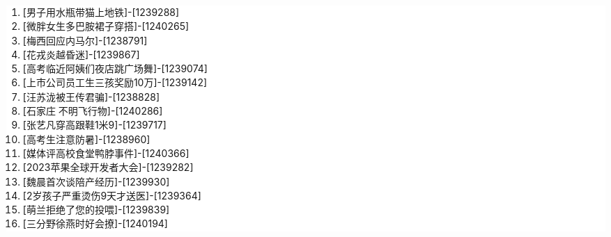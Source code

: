 1. [男子用水瓶带猫上地铁]-[1239288]
1. [微胖女生多巴胺裙子穿搭]-[1240265]
1. [梅西回应内马尔]-[1238791]
1. [花戎炎越昏迷]-[1239867]
1. [高考临近阿姨们夜店跳广场舞]-[1239074]
1. [上市公司员工生三孩奖励10万]-[1239142]
1. [汪苏泷被王传君骗]-[1238828]
1. [石家庄 不明飞行物]-[1240286]
1. [张艺凡穿高跟鞋1米9]-[1239717]
1. [高考生注意防暑]-[1238960]
1. [媒体评高校食堂鸭脖事件]-[1240366]
1. [2023苹果全球开发者大会]-[1239282]
1. [魏晨首次谈陪产经历]-[1239930]
1. [2岁孩子严重烫伤9天才送医]-[1239364]
1. [萌兰拒绝了您的投喂]-[1239839]
1. [三分野徐燕时好会撩]-[1240194]
